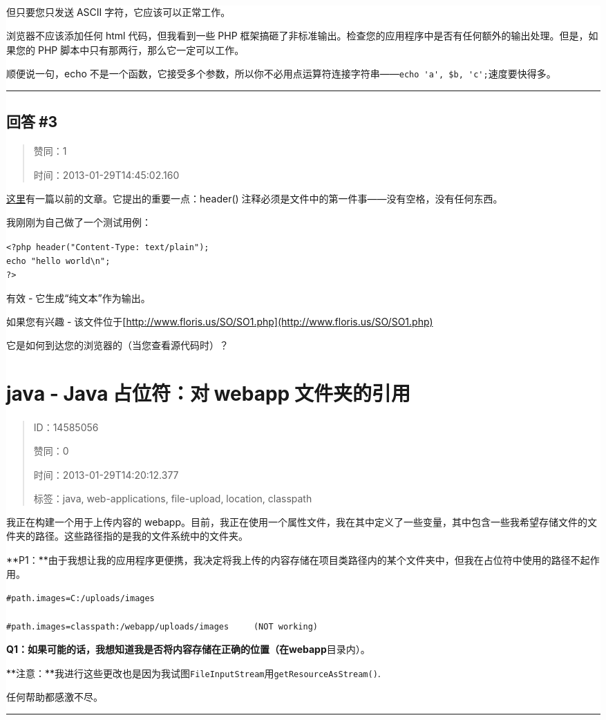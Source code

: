 但只要您只发送 ASCII 字符，它应该可以正常工作。

浏览器不应该添加任何 html 代码，但我看到一些 PHP 框架搞砸了非标准输出。检查您的应用程序中是否有任何额外的输出处理。但是，如果您的 PHP 脚本中只有那两行，那么它一定可以工作。

顺便说一句，echo 不是一个函数，它接受多个参数，所以你不必用点运算符连接字符串——`echo 'a', $b, 'c';`速度要快得多。

* * *

## 回答 #3

> 赞同：1
> 
> 时间：2013-01-29T14:45:02.160

[这里](https://stackoverflow.com/questions/4506679/rendering-plain-text-through-php)有一篇以前的文章。它提出的重要一点：header() 注释必须是文件中的第一件事——没有空格，没有任何东西。

我刚刚为自己做了一个测试用例：

```
<?php header("Content-Type: text/plain");
echo "hello world\n";
?> 
```

有效 - 它生成“纯文本”作为输出。

如果您有兴趣 - 该文件位于[http://www.floris.us/SO/SO1.php](http://www.floris.us/SO/SO1.php)

它是如何到达您的浏览器的（当您查看源代码时）？

# java - Java 占位符：对 webapp 文件夹的引用

> ID：14585056
> 
> 赞同：0
> 
> 时间：2013-01-29T14:20:12.377
> 
> 标签：java, web-applications, file-upload, location, classpath

我正在构建一个用于上传内容的 webapp。目前，我正在使用一个属性文件，我在其中定义了一些变量，其中包含一些我希望存储文件的文件夹的路径。这些路径指的是我的文件系统中的文件夹。

**P1：**由于我想让我的应用程序更便携，我决定将我上传的内容存储在项目类路径内的某个文件夹中，但我在占位符中使用的路径不起作用。

```
#path.images=C:/uploads/images    

#path.images=classpath:/webapp/uploads/images     (NOT working) 
```

**Q1：**如果可能的话，我想知道我是否将内容存储在正确的位置（在**webapp**目录内）。

**注意：**我进行这些更改也是因为我试图`FileInputStream`用`getResourceAsStream()`.

任何帮助都感激不尽。

* * *
